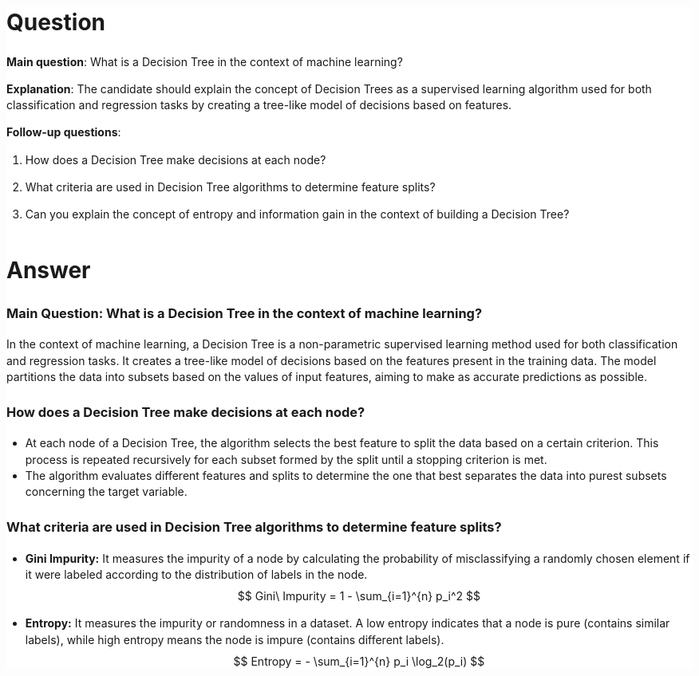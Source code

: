 # Question
**Main question**: What is a Decision Tree in the context of machine learning?

**Explanation**: The candidate should explain the concept of Decision Trees as a supervised learning algorithm used for both classification and regression tasks by creating a tree-like model of decisions based on features.

**Follow-up questions**:

1. How does a Decision Tree make decisions at each node?

2. What criteria are used in Decision Tree algorithms to determine feature splits?

3. Can you explain the concept of entropy and information gain in the context of building a Decision Tree?





# Answer
### Main Question: What is a Decision Tree in the context of machine learning?

In the context of machine learning, a Decision Tree is a non-parametric supervised learning method used for both classification and regression tasks. It creates a tree-like model of decisions based on the features present in the training data. The model partitions the data into subsets based on the values of input features, aiming to make as accurate predictions as possible.

### How does a Decision Tree make decisions at each node?

- At each node of a Decision Tree, the algorithm selects the best feature to split the data based on a certain criterion. This process is repeated recursively for each subset formed by the split until a stopping criterion is met.
- The algorithm evaluates different features and splits to determine the one that best separates the data into purest subsets concerning the target variable.

### What criteria are used in Decision Tree algorithms to determine feature splits?

- **Gini Impurity:** It measures the impurity of a node by calculating the probability of misclassifying a randomly chosen element if it were labeled according to the distribution of labels in the node.
$$
Gini\ Impurity = 1 - \sum_{i=1}^{n} p_i^2
$$

- **Entropy:** It measures the impurity or randomness in a dataset. A low entropy indicates that a node is pure (contains similar labels), while high entropy means the node is impure (contains different labels).
$$
Entropy = - \sum_{i=1}^{n} p_i \log_2(p_i)
$$
